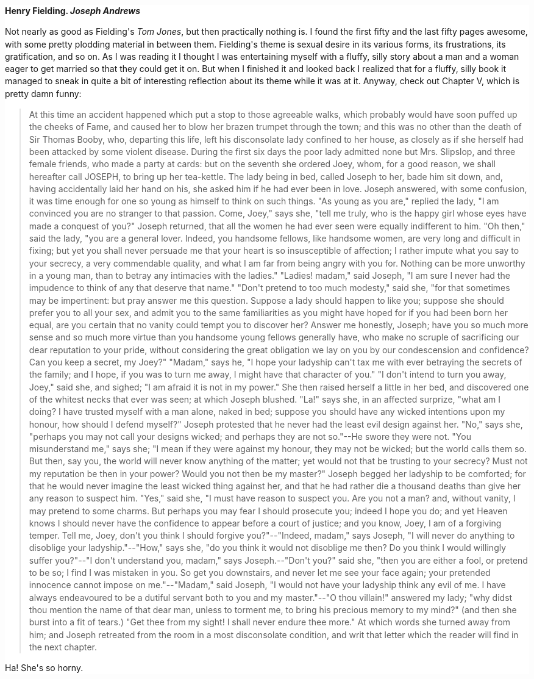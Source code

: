 <strong>Henry Fielding. <em>Joseph Andrews</em></strong>

Not nearly as good as Fielding's <em>Tom Jones</em>, but then practically nothing is.  I found the first fifty and the last fifty pages awesome, with some pretty plodding material in between them.  Fielding's theme is sexual desire in its various forms, its frustrations, its gratification, and so on.  As I was reading it I thought I was entertaining myself with a fluffy, silly story about a man and a woman eager to get married so that they could get it on.  But when I finished it and looked back I realized that for a fluffy, silly book it managed to sneak in quite a bit of interesting reflection about its theme while it was at it.  Anyway, check out Chapter V, which is pretty damn funny: 

<blockquote>At this time an accident happened which put a stop to those agreeable walks, which probably would have soon puffed up the cheeks of Fame, and caused her to blow her brazen trumpet through the town; and this was no other than the death of Sir Thomas Booby, who, departing this life, left his disconsolate lady confined to her house, as closely as if she herself had been attacked by some violent disease. During the first six days the poor lady admitted none but Mrs. Slipslop, and three female friends, who made a party at cards: but on the seventh she ordered Joey, whom, for a good reason, we shall hereafter call JOSEPH, to bring up her tea-kettle. The lady being in bed, called Joseph to her, bade him sit down, and, having accidentally laid her hand on his, she asked him if he had ever been in love. Joseph answered, with some confusion, it was time enough for one so young as himself to think on such things. "As young as you are," replied the lady, "I am convinced you are no stranger to that passion. Come, Joey," says she, "tell me truly, who is the happy girl whose eyes have made a conquest of you?" Joseph returned, that all the women he had ever seen were equally indifferent to him. "Oh then," said the lady, "you are a general lover. Indeed, you handsome fellows, like handsome women, are very long and difficult in fixing; but yet you shall never persuade me that your heart is so insusceptible of affection; I rather impute what you say to your secrecy, a very commendable quality, and what I am far from being angry with you for.  Nothing can be more unworthy in a young man, than to betray any intimacies with the ladies." "Ladies! madam," said Joseph, "I am sure I never had the impudence to think of any that deserve that name." "Don't pretend to too much modesty," said she, "for that sometimes may be impertinent: but pray answer me this question. Suppose a lady should happen to like you; suppose she should prefer you to all your sex, and admit you to the same familiarities as you might have hoped for if you had been born her equal, are you certain that no vanity could tempt you to discover her? Answer me honestly, Joseph; have you so much more sense and so much more virtue than you handsome young fellows generally have, who make no scruple of sacrificing our dear reputation to your pride, without considering the great obligation we lay on you by our condescension and confidence? Can you keep a secret, my Joey?" "Madam," says he, "I hope your ladyship can't tax me with ever betraying the secrets of the family; and I hope, if you was to turn me away, I might have that character of you." "I don't intend to turn you away, Joey," said she, and sighed; "I am afraid it is not in my power." She then raised herself a little in her bed, and discovered one of the whitest necks that ever was seen; at which Joseph blushed. "La!" says she, in an affected surprize, "what am I doing? I have trusted myself with a man alone, naked in bed; suppose you should have any wicked intentions upon my honour, how should I defend myself?" Joseph protested that he never had the least evil design against her. "No," says she, "perhaps you may not call your designs wicked; and perhaps they are not so."--He swore they were not. "You misunderstand me," says she; "I mean if they were against my honour, they may not be wicked; but the world calls them so. But then, say you, the world will never know anything of the matter; yet
would not that be trusting to your secrecy? Must not my reputation be then in your power? Would you not then be my master?" Joseph begged her ladyship to be comforted; for that he would never imagine the least wicked thing against her, and that he had rather die a thousand deaths than give her any reason to suspect him. "Yes," said she, "I must have reason to suspect you. Are you not a man? and, without vanity, I may pretend to some charms. But perhaps you may fear I should prosecute you; indeed I hope you do; and yet Heaven knows I should never have the confidence to appear before a court of justice; and you know, Joey, I am of a forgiving temper. Tell me, Joey, don't you think I should forgive you?"--"Indeed, madam," says Joseph, "I will never do anything to disoblige your ladyship."--"How," says she, "do you think it would not disoblige me then? Do you think I would willingly suffer you?"--"I don't understand you, madam," says Joseph.--"Don't you?" said she, "then you are either a fool, or pretend to be so; I find I was mistaken in you. So get you downstairs, and never let me see your face again; your pretended innocence cannot impose on me."--"Madam," said Joseph, "I would not have your ladyship think any evil of me. I have always endeavoured to be a dutiful servant both to you and my master."--"O thou villain!" answered my lady; "why didst thou mention the name of that dear man, unless to torment me, to bring his precious memory to my mind?" (and then she burst into a fit of tears.) "Get thee from my sight! I shall never endure thee more." At which words she turned away from him; and Joseph retreated from the room in a most disconsolate condition, and writ that letter which the reader will find in the next chapter.</blockquote>Ha!  She's so horny.
